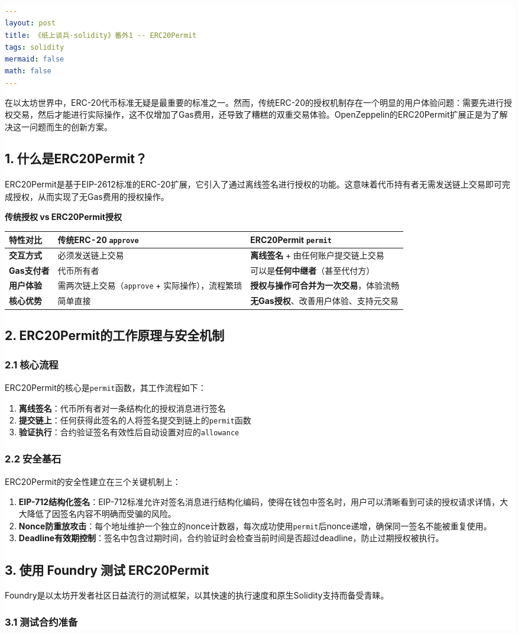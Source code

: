 ```yaml
---
layout: post
title: 《纸上谈兵·solidity》番外1 -- ERC20Permit
tags: solidity
mermaid: false
math: false
---  
```


在以太坊世界中，ERC-20代币标准无疑是最重要的标准之一。然而，传统ERC-20的授权机制存在一个明显的用户体验问题：需要先进行授权交易，然后才能进行实际操作，这不仅增加了Gas费用，还导致了糟糕的双重交易体验。OpenZeppelin的ERC20Permit扩展正是为了解决这一问题而生的创新方案。

## 1. 什么是ERC20Permit？

ERC20Permit是基于EIP-2612标准的ERC-20扩展，它引入了通过离线签名进行授权的功能。这意味着代币持有者无需发送链上交易即可完成授权，从而实现了无Gas费用的授权操作。

**传统授权 vs ERC20Permit授权**

| 特性对比 | 传统ERC-20 `approve` | ERC20Permit `permit` |
| :--- | :--- | :--- |
| **交互方式** | 必须发送链上交易 | **离线签名** + 由任何账户提交链上交易 |
| **Gas支付者** | 代币所有者 | 可以是**任何中继者**（甚至代付方） |
| **用户体验** | 需两次链上交易（`approve` + 实际操作），流程繁琐 | **授权与操作可合并为一次交易**，体验流畅 |
| **核心优势** | 简单直接 | **无Gas授权**、改善用户体验、支持元交易 |

## 2. ERC20Permit的工作原理与安全机制

### 2.1 核心流程

ERC20Permit的核心是`permit`函数，其工作流程如下：

1. **离线签名**：代币所有者对一条结构化的授权消息进行签名
2. **提交链上**：任何获得此签名的人将签名提交到链上的`permit`函数
3. **验证执行**：合约验证签名有效性后自动设置对应的`allowance`

### 2.2 安全基石

ERC20Permit的安全性建立在三个关键机制上：

1. **EIP-712结构化签名**：EIP-712标准允许对签名消息进行结构化编码，使得在钱包中签名时，用户可以清晰看到可读的授权请求详情，大大降低了因签名内容不明确而受骗的风险。
2. **Nonce防重放攻击**：每个地址维护一个独立的nonce计数器，每次成功使用`permit`后nonce递增，确保同一签名不能被重复使用。
3. **Deadline有效期控制**：签名中包含过期时间，合约验证时会检查当前时间是否超过deadline，防止过期授权被执行。

## 3. 使用 Foundry 测试 ERC20Permit

Foundry是以太坊开发者社区日益流行的测试框架，以其快速的执行速度和原生Solidity支持而备受青睐。

### 3.1 测试合约准备
